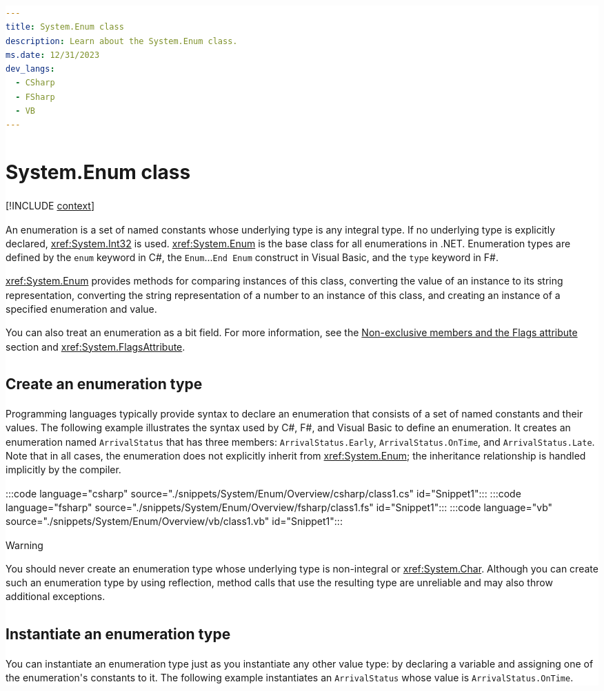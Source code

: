 ```yaml
---
title: System.Enum class
description: Learn about the System.Enum class.
ms.date: 12/31/2023
dev_langs:
  - CSharp
  - FSharp
  - VB
---
```

# System.Enum class

[!INCLUDE [context](includes/context.md)]

An enumeration is a set of named constants whose underlying type is any integral type. If no underlying type is explicitly declared, <xref:System.Int32> is used. <xref:System.Enum> is the base class for all enumerations in .NET. Enumeration types are defined by the `enum` keyword in C#, the `Enum`...`End Enum` construct in Visual Basic, and the `type` keyword in F#.

<xref:System.Enum> provides methods for comparing instances of this class, converting the value of an instance to its string representation, converting the string representation of a number to an instance of this class, and creating an instance of a specified enumeration and value.

You can also treat an enumeration as a bit field. For more information, see the [Non-exclusive members and the Flags attribute](#non-exclusive-members-and-the-flags-attribute) section and <xref:System.FlagsAttribute>.

## Create an enumeration type

Programming languages typically provide syntax to declare an enumeration that consists of a set of named constants and their values. The following example illustrates the syntax used by C#, F#, and Visual Basic to define an enumeration. It creates an enumeration named `ArrivalStatus` that has three members: `ArrivalStatus.Early`, `ArrivalStatus.OnTime`, and `ArrivalStatus.Late`. Note that in all cases, the enumeration does not explicitly inherit from <xref:System.Enum>; the inheritance relationship is handled implicitly by the compiler.

:::code language="csharp" source="./snippets/System/Enum/Overview/csharp/class1.cs" id="Snippet1":::
:::code language="fsharp" source="./snippets/System/Enum/Overview/fsharp/class1.fs" id="Snippet1":::
:::code language="vb" source="./snippets/System/Enum/Overview/vb/class1.vb" id="Snippet1":::

> [!WARNING]
> You should never create an enumeration type whose underlying type is non-integral or <xref:System.Char>. Although you can create such an enumeration type by using reflection, method calls that use the resulting type are unreliable and may also throw additional exceptions.

## Instantiate an enumeration type

You can instantiate an enumeration type just as you instantiate any other value type: by declaring a variable and assigning one of the enumeration's constants to it. The following example instantiates an `ArrivalStatus` whose value is `ArrivalStatus.OnTime`.
